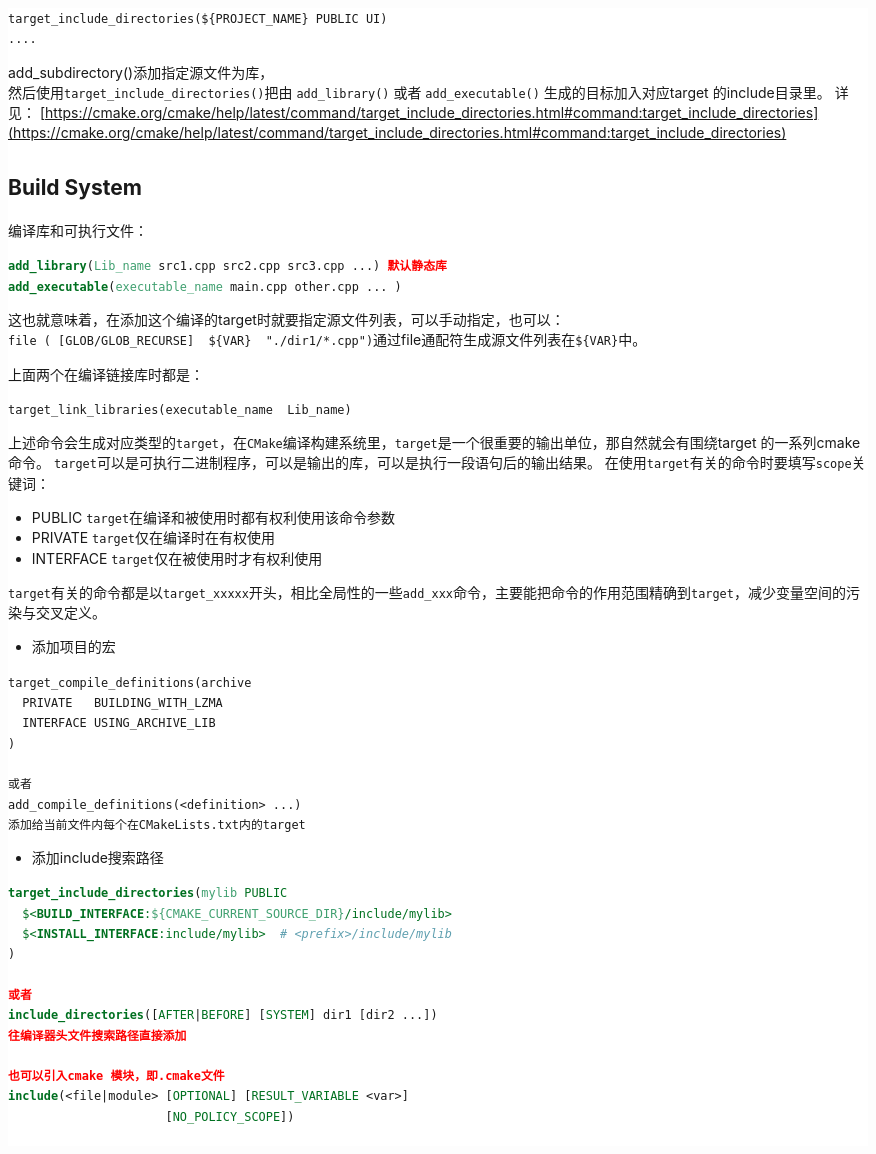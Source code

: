 ```
target_include_directories(${PROJECT_NAME} PUBLIC UI)
....
```
 add_subdirectory()添加指定源文件为库，  
 然后使用`target_include_directories()`把由	`add_library()`		或者		`add_executable()`  生成的目标加入对应target 的include目录里。 
 详见：  [https://cmake.org/cmake/help/latest/command/target_include_directories.html#command:target_include_directories](https://cmake.org/cmake/help/latest/command/target_include_directories.html#command:target_include_directories)
 
## Build System  
编译库和可执行文件：  
```cmake
add_library(Lib_name src1.cpp src2.cpp src3.cpp ...) 默认静态库
add_executable(executable_name main.cpp other.cpp ... )
```
这也就意味着，在添加这个编译的target时就要指定源文件列表，可以手动指定，也可以：  
`file ( [GLOB/GLOB_RECURSE]  ${VAR}  "./dir1/*.cpp")`通过file通配符生成源文件列表在`${VAR}`中。   

上面两个在编译链接库时都是：  
```
target_link_libraries(executable_name  Lib_name)
```

上述命令会生成对应类型的`target`，在`CMake`编译构建系统里，`target`是一个很重要的输出单位，那自然就会有围绕target 的一系列cmake 命令。 `target`可以是可执行二进制程序，可以是输出的库，可以是执行一段语句后的输出结果。 
在使用`target`有关的命令时要填写`scope`关键词：  
* PUBLIC  `target`在编译和被使用时都有权利使用该命令参数
* PRIVATE `target`仅在编译时在有权使用
* INTERFACE `target`仅在被使用时才有权利使用 

`target`有关的命令都是以`target_xxxxx`开头，相比全局性的一些`add_xxx`命令，主要能把命令的作用范围精确到`target`，减少变量空间的污染与交叉定义。  
* 添加项目的宏  
```
target_compile_definitions(archive
  PRIVATE   BUILDING_WITH_LZMA
  INTERFACE USING_ARCHIVE_LIB
)

或者
add_compile_definitions(<definition> ...)
添加给当前文件内每个在CMakeLists.txt内的target
```

* 添加include搜索路径
```cmake 
target_include_directories(mylib PUBLIC
  $<BUILD_INTERFACE:${CMAKE_CURRENT_SOURCE_DIR}/include/mylib>
  $<INSTALL_INTERFACE:include/mylib>  # <prefix>/include/mylib
)

或者
include_directories([AFTER|BEFORE] [SYSTEM] dir1 [dir2 ...])
往编译器头文件搜索路径直接添加 

也可以引入cmake 模块，即.cmake文件  
include(<file|module> [OPTIONAL] [RESULT_VARIABLE <var>]
                      [NO_POLICY_SCOPE])
 
 ```
